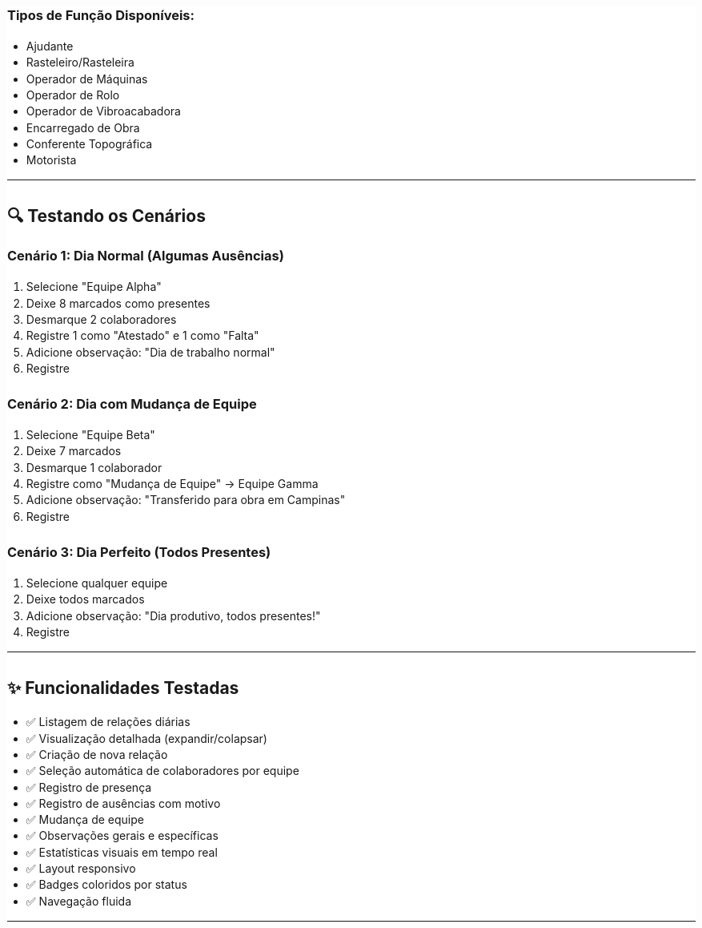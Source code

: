 ### Tipos de Função Disponíveis:
- Ajudante
- Rasteleiro/Rasteleira
- Operador de Máquinas
- Operador de Rolo
- Operador de Vibroacabadora
- Encarregado de Obra
- Conferente Topográfica
- Motorista

---

## 🔍 Testando os Cenários

### Cenário 1: Dia Normal (Algumas Ausências)
1. Selecione "Equipe Alpha"
2. Deixe 8 marcados como presentes
3. Desmarque 2 colaboradores
4. Registre 1 como "Atestado" e 1 como "Falta"
5. Adicione observação: "Dia de trabalho normal"
6. Registre

### Cenário 2: Dia com Mudança de Equipe
1. Selecione "Equipe Beta"
2. Deixe 7 marcados
3. Desmarque 1 colaborador
4. Registre como "Mudança de Equipe" → Equipe Gamma
5. Adicione observação: "Transferido para obra em Campinas"
6. Registre

### Cenário 3: Dia Perfeito (Todos Presentes)
1. Selecione qualquer equipe
2. Deixe todos marcados
3. Adicione observação: "Dia produtivo, todos presentes!"
4. Registre

---

## ✨ Funcionalidades Testadas

- ✅ Listagem de relações diárias
- ✅ Visualização detalhada (expandir/colapsar)
- ✅ Criação de nova relação
- ✅ Seleção automática de colaboradores por equipe
- ✅ Registro de presença
- ✅ Registro de ausências com motivo
- ✅ Mudança de equipe
- ✅ Observações gerais e específicas
- ✅ Estatísticas visuais em tempo real
- ✅ Layout responsivo
- ✅ Badges coloridos por status
- ✅ Navegação fluida

---